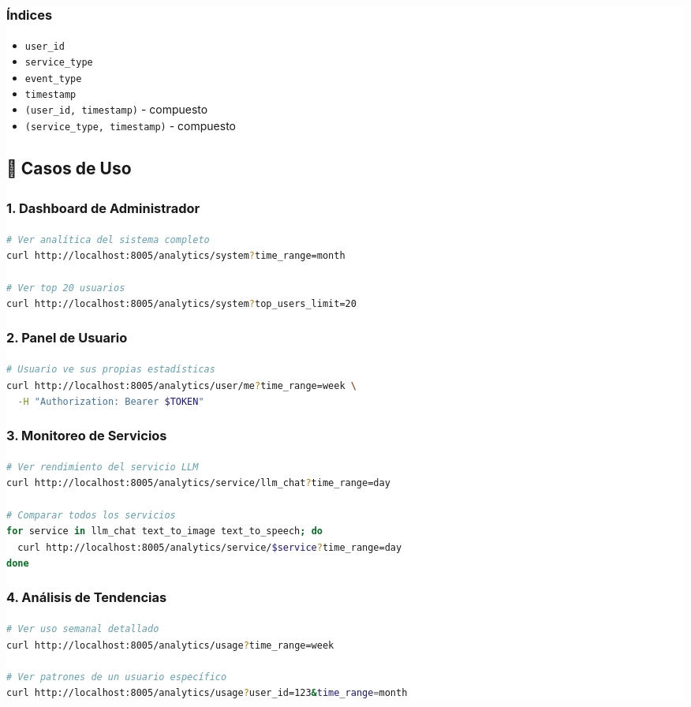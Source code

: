 ```javascript
```

### Índices

- `user_id`
- `service_type`
- `event_type`
- `timestamp`
- `(user_id, timestamp)` - compuesto
- `(service_type, timestamp)` - compuesto

## 🎯 Casos de Uso

### 1. Dashboard de Administrador

```bash
# Ver analítica del sistema completo
curl http://localhost:8005/analytics/system?time_range=month

# Ver top 20 usuarios
curl http://localhost:8005/analytics/system?top_users_limit=20
```

### 2. Panel de Usuario

```bash
# Usuario ve sus propias estadísticas
curl http://localhost:8005/analytics/user/me?time_range=week \
  -H "Authorization: Bearer $TOKEN"
```

### 3. Monitoreo de Servicios

```bash
# Ver rendimiento del servicio LLM
curl http://localhost:8005/analytics/service/llm_chat?time_range=day

# Comparar todos los servicios
for service in llm_chat text_to_image text_to_speech; do
  curl http://localhost:8005/analytics/service/$service?time_range=day
done
```

### 4. Análisis de Tendencias

```bash
# Ver uso semanal detallado
curl http://localhost:8005/analytics/usage?time_range=week

# Ver patrones de un usuario específico
curl http://localhost:8005/analytics/usage?user_id=123&time_range=month
```
